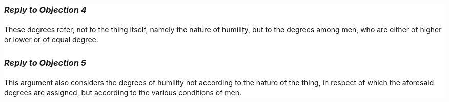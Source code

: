 ### *Reply to Objection 4*
These degrees refer, not to the thing itself, namely
the nature of humility, but to the degrees among men, who are either
of higher or lower or of equal degree.

### *Reply to Objection 5*
This argument also considers the degrees of humility
not according to the nature of the thing, in respect of which the
aforesaid degrees are assigned, but according to the various
conditions of men.

